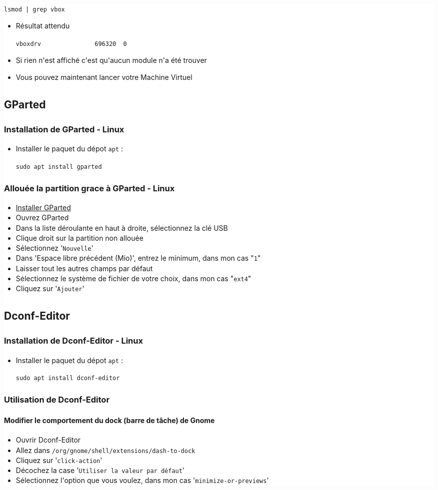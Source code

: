   ```shell
  lsmod | grep vbox
  ```

  - Résultat attendu

    ```txt
    vboxdrv               696320  0
    ```
  
  - Si rien n'est affiché c'est qu'aucun module n'a été trouver
- Vous pouvez maintenant lancer votre Machine Virtuel

## GParted

### Installation de GParted - Linux

- Installer le paquet du dépot `apt` :

  ```shell
  sudo apt install gparted
  ```

### Allouée la partition grace à GParted - Linux

- [Installer GParted](./doc_installation.md#installation-de-gparted---linux)
- Ouvrez GParted
- Dans la liste déroulante en haut à droite, sélectionnez la clé USB
- Clique droit sur la partition non allouée
- Sélectionnez '`Nouvelle`'
- Dans 'Espace libre précédent (Mio)', entrez le minimum, dans mon cas "`1`"
- Laisser tout les autres champs par défaut
- Sélectionnez le système de fichier de votre choix, dans mon cas "`ext4`"
- Cliquez sur '`Ajouter`'

## Dconf-Editor

### Installation de Dconf-Editor - Linux

- Installer le paquet du dépot `apt` :

  ```shell
  sudo apt install dconf-editor
  ```

### Utilisation de Dconf-Editor

#### Modifier le comportement du dock (barre de tâche) de Gnome

- Ouvrir Dconf-Editor
- Allez dans `/org/gnome/shell/extensions/dash-to-dock`
- Cliquez sur '`click-action`'
- Décochez la case '`Utiliser la valeur par défaut`'
- Sélectionnez l'option que vous voulez, dans mon cas '`minimize-or-previews`'
